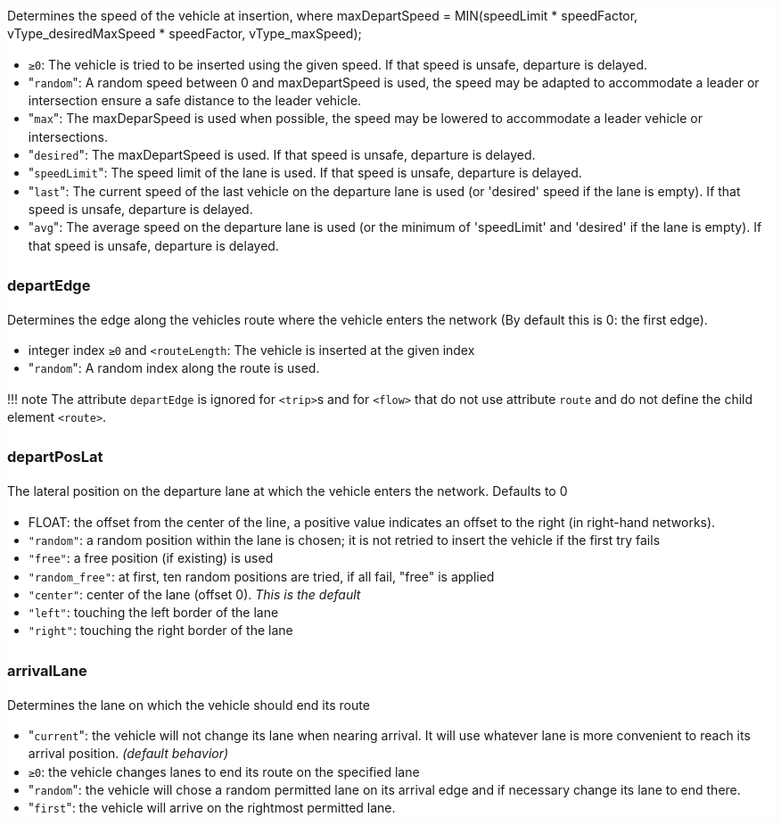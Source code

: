 Determines the speed of the vehicle at insertion, where maxDepartSpeed = MIN(speedLimit * speedFactor, vType_desiredMaxSpeed * speedFactor, vType_maxSpeed);

- `≥0`: The vehicle is tried to be inserted using the given speed. If that speed is unsafe, departure is delayed.
- "`random`": A random speed between 0 and maxDepartSpeed is used, the speed may be adapted to accommodate a leader or intersection ensure a safe distance to the leader vehicle.
- "`max`": The maxDeparSpeed is used when possible, the speed may be lowered to accommodate a leader vehicle or intersections.
- "`desired`": The maxDepartSpeed is used. If that speed is unsafe, departure is delayed.
- "`speedLimit`": The speed limit of the lane is used. If that speed is unsafe, departure is delayed.
- "`last`": The current speed of the last vehicle on the departure lane is used (or 'desired' speed if the lane is empty). If that speed is unsafe, departure is delayed.
- "`avg`": The average speed on the departure lane is used (or the minimum of 'speedLimit' and 'desired' if the lane is empty). If that speed is unsafe, departure is delayed.

### departEdge

Determines the edge along the vehicles route where the vehicle enters the network (By default this is 0: the first edge).

- integer index `≥0` and `<routeLength`: The vehicle is inserted at the given index
- "`random`": A random index along the route is used.

!!! note
    The attribute `departEdge` is ignored for `<trip>`s and for `<flow>` that do not use attribute `route` and do not define the child element `<route>`.

### departPosLat

The lateral position on the departure lane at which the vehicle enters the network. Defaults to 0

- FLOAT: the offset from the center of the line, a positive value indicates an offset to the right (in right-hand networks).
- `"random"`: a random position within the lane is chosen; it is not retried to insert the
vehicle if the first try fails
- `"free"`: a free position (if existing) is used
- `"random_free"`: at first, ten random positions are tried, if all fail, "free" is applied
- `"center"`: center of the lane (offset 0). *This is the default*
- `"left"`: touching the left border of the lane
- `"right"`: touching the right border of the lane

### arrivalLane

Determines the lane on which the vehicle should end its route

- "`current`": the vehicle will not change
its lane when nearing arrival. It will use whatever lane is more
convenient to reach its arrival position. *(default behavior)*
- `≥0`: the vehicle changes lanes to end its route on the specified lane
- "`random`": the vehicle will chose a random permitted lane on its arrival edge and if necessary change its lane to end there.
- "`first`": the vehicle will arrive on the rightmost permitted lane.
